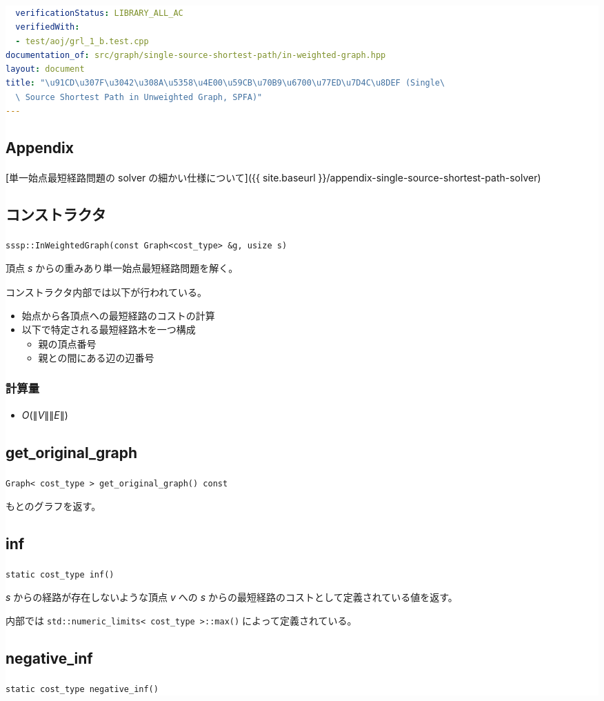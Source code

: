 ```yaml
  verificationStatus: LIBRARY_ALL_AC
  verifiedWith:
  - test/aoj/grl_1_b.test.cpp
documentation_of: src/graph/single-source-shortest-path/in-weighted-graph.hpp
layout: document
title: "\u91CD\u307F\u3042\u308A\u5358\u4E00\u59CB\u70B9\u6700\u77ED\u7D4C\u8DEF (Single\
  \ Source Shortest Path in Unweighted Graph, SPFA)"
---
```


## Appendix
[単一始点最短経路問題の solver の細かい仕様について]({{ site.baseurl }}/appendix-single-source-shortest-path-solver)

## コンストラクタ
```
sssp::InWeightedGraph(const Graph<cost_type> &g, usize s)
```

頂点 $s$ からの重みあり単一始点最短経路問題を解く。

コンストラクタ内部では以下が行われている。

- 始点から各頂点への最短経路のコストの計算
- 以下で特定される最短経路木を一つ構成
  - 親の頂点番号
  - 親との間にある辺の辺番号

### 計算量
- $O(\|V\| \|E\|)$

## get_original_graph
```
Graph< cost_type > get_original_graph() const
```

もとのグラフを返す。

## inf
```
static cost_type inf()
```

$s$ からの経路が存在しないような頂点 $v$ への $s$ からの最短経路のコストとして定義されている値を返す。

内部では `std::numeric_limits< cost_type >::max()` によって定義されている。

## negative_inf
```
static cost_type negative_inf()
```
